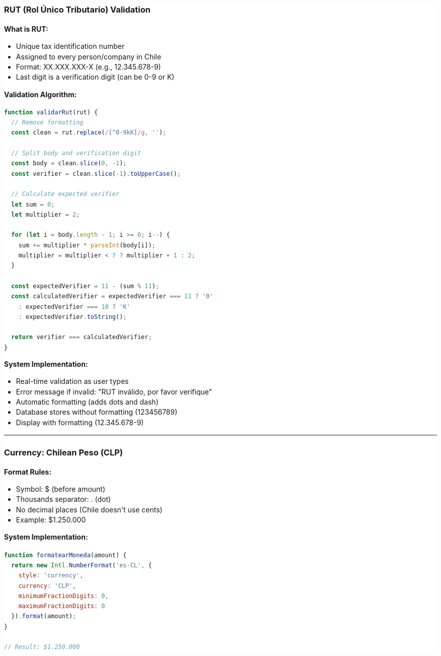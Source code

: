 ### RUT (Rol Único Tributario) Validation
**What is RUT:**
- Unique tax identification number
- Assigned to every person/company in Chile
- Format: XX.XXX.XXX-X (e.g., 12.345.678-9)
- Last digit is a verification digit (can be 0-9 or K)

**Validation Algorithm:**
```javascript
function validarRut(rut) {
  // Remove formatting
  const clean = rut.replace(/[^0-9kK]/g, '');

  // Split body and verification digit
  const body = clean.slice(0, -1);
  const verifier = clean.slice(-1).toUpperCase();

  // Calculate expected verifier
  let sum = 0;
  let multiplier = 2;

  for (let i = body.length - 1; i >= 0; i--) {
    sum += multiplier * parseInt(body[i]);
    multiplier = multiplier < 7 ? multiplier + 1 : 2;
  }

  const expectedVerifier = 11 - (sum % 11);
  const calculatedVerifier = expectedVerifier === 11 ? '0'
    : expectedVerifier === 10 ? 'K'
    : expectedVerifier.toString();

  return verifier === calculatedVerifier;
}
```

**System Implementation:**
- Real-time validation as user types
- Error message if invalid: "RUT inválido, por favor verifique"
- Automatic formatting (adds dots and dash)
- Database stores without formatting (123456789)
- Display with formatting (12.345.678-9)

---

### Currency: Chilean Peso (CLP)
**Format Rules:**
- Symbol: $ (before amount)
- Thousands separator: . (dot)
- No decimal places (Chile doesn't use cents)
- Example: $1.250.000

**System Implementation:**
```javascript
function formatearMoneda(amount) {
  return new Intl.NumberFormat('es-CL', {
    style: 'currency',
    currency: 'CLP',
    minimumFractionDigits: 0,
    maximumFractionDigits: 0
  }).format(amount);
}

// Result: $1.250.000
```
